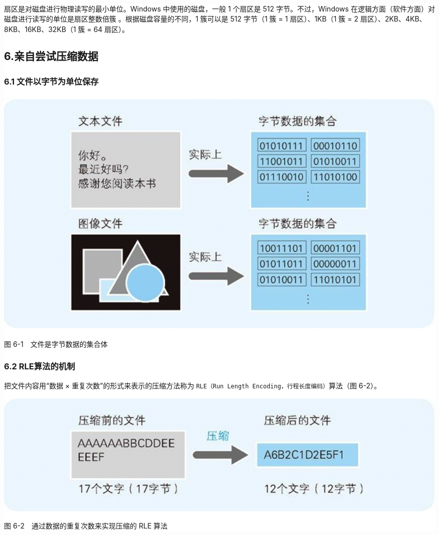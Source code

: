 扇区是对磁盘进行物理读写的最小单位。Windows 中使用的磁盘，一般 1 个扇区是 512 字节。不过，Windows 在逻辑方面（软件方面）对磁盘进行读写的单位是扇区整数倍簇 。根据磁盘容量的不同，1 簇可以是 512 字节（1 簇 = 1 扇区）、1KB（1 簇 = 2 扇区）、2KB、4KB、8KB、16KB、32KB（1 簇 = 64 扇区）。

## 6.亲自尝试压缩数据
### 6.1 文件以字节为单位保存
![](program24.png)

图 6-1　文件是字节数据的集合体

### 6.2 RLE算法的机制
把文件内容用“数据 × 重复次数”的形式来表示的压缩方法称为 `RLE（Run Length Encoding，行程长度编码）`算法（图 6-2）。

![](program25.png)

图 6-2　通过数据的重复次数来实现压缩的 RLE 算法
